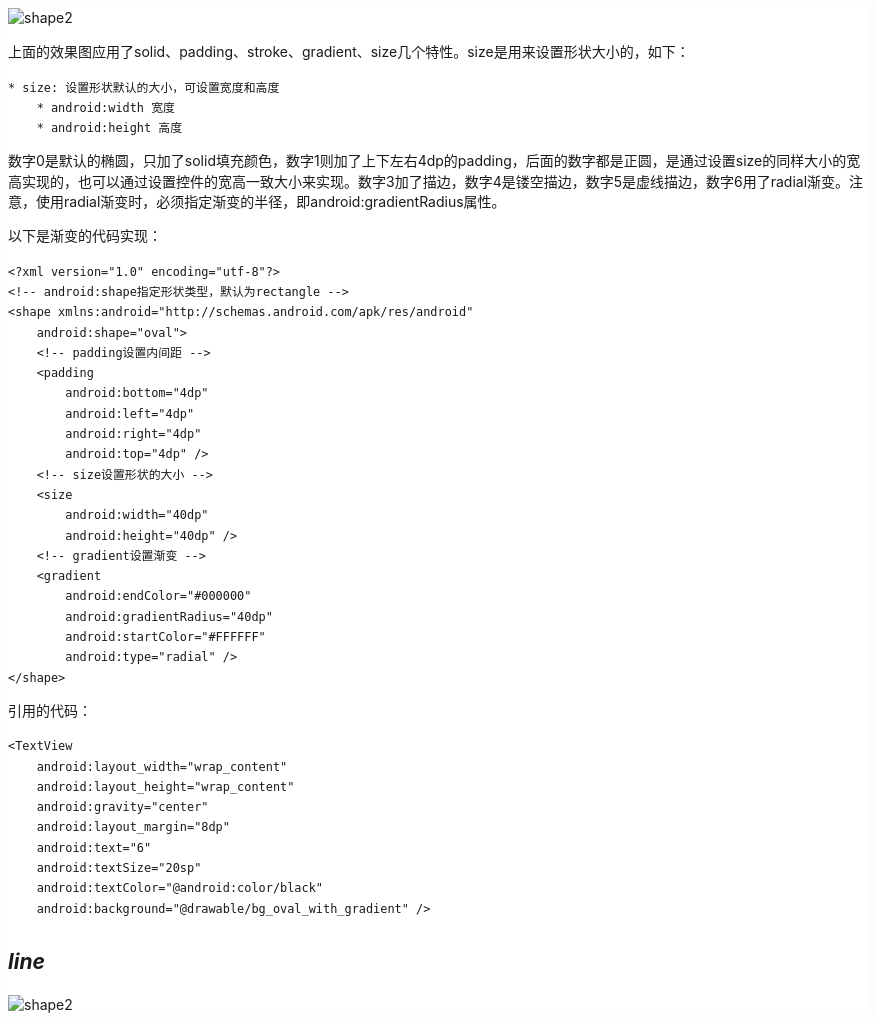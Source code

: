 ![shape2](https://github.com/am-faith/am_faith.github.io/tree/gh-pages/images/post/097E4ABF-0D82-4FEA-BC76-F37AB37EB94C.jpeg)

上面的效果图应用了solid、padding、stroke、gradient、size几个特性。size是用来设置形状大小的，如下：

	* size: 设置形状默认的大小，可设置宽度和高度
		* android:width 宽度
		* android:height 高度
		
数字0是默认的椭圆，只加了solid填充颜色，数字1则加了上下左右4dp的padding，后面的数字都是正圆，是通过设置size的同样大小的宽高实现的，也可以通过设置控件的宽高一致大小来实现。数字3加了描边，数字4是镂空描边，数字5是虚线描边，数字6用了radial渐变。注意，使用radial渐变时，必须指定渐变的半径，即android:gradientRadius属性。

以下是渐变的代码实现：

```
<?xml version="1.0" encoding="utf-8"?>
<!-- android:shape指定形状类型，默认为rectangle -->
<shape xmlns:android="http://schemas.android.com/apk/res/android"
    android:shape="oval">
    <!-- padding设置内间距 -->
    <padding
        android:bottom="4dp"
        android:left="4dp"
        android:right="4dp"
        android:top="4dp" />
    <!-- size设置形状的大小 -->
    <size
        android:width="40dp"
        android:height="40dp" />
    <!-- gradient设置渐变 -->
    <gradient
        android:endColor="#000000"
        android:gradientRadius="40dp"
        android:startColor="#FFFFFF"
        android:type="radial" />
</shape>
```

引用的代码：

```
<TextView
    android:layout_width="wrap_content"
    android:layout_height="wrap_content"
    android:gravity="center"
    android:layout_margin="8dp"
    android:text="6"
    android:textSize="20sp"
    android:textColor="@android:color/black"
    android:background="@drawable/bg_oval_with_gradient" />
```

## *line*

![shape2](https://github.com/am-faith/am_faith.github.io/tree/gh-pages/images/post/4C634096-CD97-4C5B-99B4-434CC0951631.jpeg)

